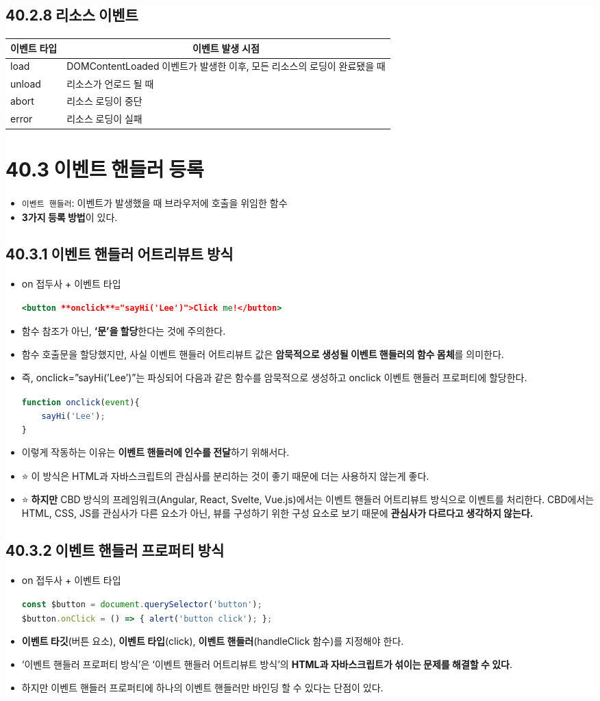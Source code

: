 ## 40.2.8 리소스 이벤트

| 이벤트 타입 | 이벤트 발생 시점 |
| --- | --- |
| load | DOMContentLoaded 이벤트가 발생한 이후, 모든 리소스의 로딩이 완료됐을 때 |
| unload | 리소스가 언로드 될 때 |
| abort | 리소스 로딩이 중단 |
| error | 리소스 로딩이 실패 |

# 40.3 이벤트 핸들러 등록

- `이벤트 핸들러`: 이벤트가 발생했을 때 브라우저에 호출을 위임한 함수
- **3가지 등록 방법**이 있다.

## 40.3.1 이벤트 핸들러 어트리뷰트 방식

- on 접두사 + 이벤트 타입
    
    ```jsx
    <button **onclick**="sayHi('Lee')">Click me!</button>
    ```
    
- 함수 참조가 아닌, **‘문’을 할당**한다는 것에 주의한다.
- 함수 호출문을 할당했지만, 사실 이벤트 핸들러 어트리뷰트 값은 **암묵적으로 생성될 이벤트 핸들러의 함수 몸체**를 의미한다.
- 즉, onclick=”sayHi(’Lee’)”는 파싱되어 다음과 같은 함수를 암묵적으로 생성하고 onclick 이벤트 핸들러 프로퍼티에 할당한다.
    
    ```jsx
    function onclick(event){
    	sayHi('Lee');
    }
    ```
    
- 이렇게 작동하는 이유는 **이벤트 핸들러에 인수를 전달**하기 위해서다.
- ⭐ 이 방식은 HTML과 자바스크립트의 관심사를 분리하는 것이 좋기 때문에 더는 사용하지 않는게 좋다.
- ⭐ **하지만** CBD 방식의 프레임워크(Angular, React, Svelte, Vue.js)에서는 이벤트 핸들러 어트리뷰트 방식으로 이벤트를 처리한다. CBD에서는 HTML, CSS, JS를 관심사가 다른 요소가 아닌, 뷰를 구성하기 위한 구성 요소로 보기 때문에 **관심사가 다르다고 생각하지 않는다.**

## 40.3.2 이벤트 핸들러 프로퍼티 방식

- on 접두사 + 이벤트 타입
    
    ```jsx
    const $button = document.querySelector('button');
    $button.onClick = () => { alert('button click'); };
    ```
    
- **이벤트 타깃**(버튼 요소), **이벤트 타입**(click), **이벤트 핸들러**(handleClick 함수)를 지정해야 한다.
- ‘이벤트 핸들러 프로퍼티 방식’은 ‘이벤트 핸들러 어트리뷰트 방식’의 **HTML과 자바스크립트가 섞이는 문제를 해결할 수 있다**.
- 하지만 이벤트 핸들러 프로퍼티에 하나의 이벤트 핸들러만 바인딩 할 수 있다는 단점이 있다.
